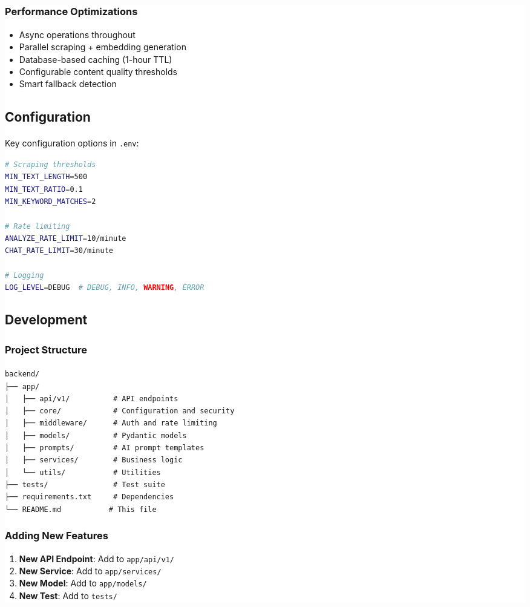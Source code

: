 ### Performance Optimizations

- Async operations throughout
- Parallel scraping + embedding generation
- Database-based caching (1-hour TTL)
- Configurable content quality thresholds
- Smart fallback detection

## Configuration

Key configuration options in `.env`:

```bash
# Scraping thresholds
MIN_TEXT_LENGTH=500
MIN_TEXT_RATIO=0.1
MIN_KEYWORD_MATCHES=2

# Rate limiting
ANALYZE_RATE_LIMIT=10/minute
CHAT_RATE_LIMIT=30/minute

# Logging
LOG_LEVEL=DEBUG  # DEBUG, INFO, WARNING, ERROR
```

## Development

### Project Structure

```
backend/
├── app/
│   ├── api/v1/          # API endpoints
│   ├── core/            # Configuration and security
│   ├── middleware/      # Auth and rate limiting
│   ├── models/          # Pydantic models
│   ├── prompts/         # AI prompt templates
│   ├── services/        # Business logic
│   └── utils/           # Utilities
├── tests/               # Test suite
├── requirements.txt     # Dependencies
└── README.md           # This file
```

### Adding New Features

1. **New API Endpoint**: Add to `app/api/v1/`
2. **New Service**: Add to `app/services/`
3. **New Model**: Add to `app/models/`
4. **New Test**: Add to `tests/`

